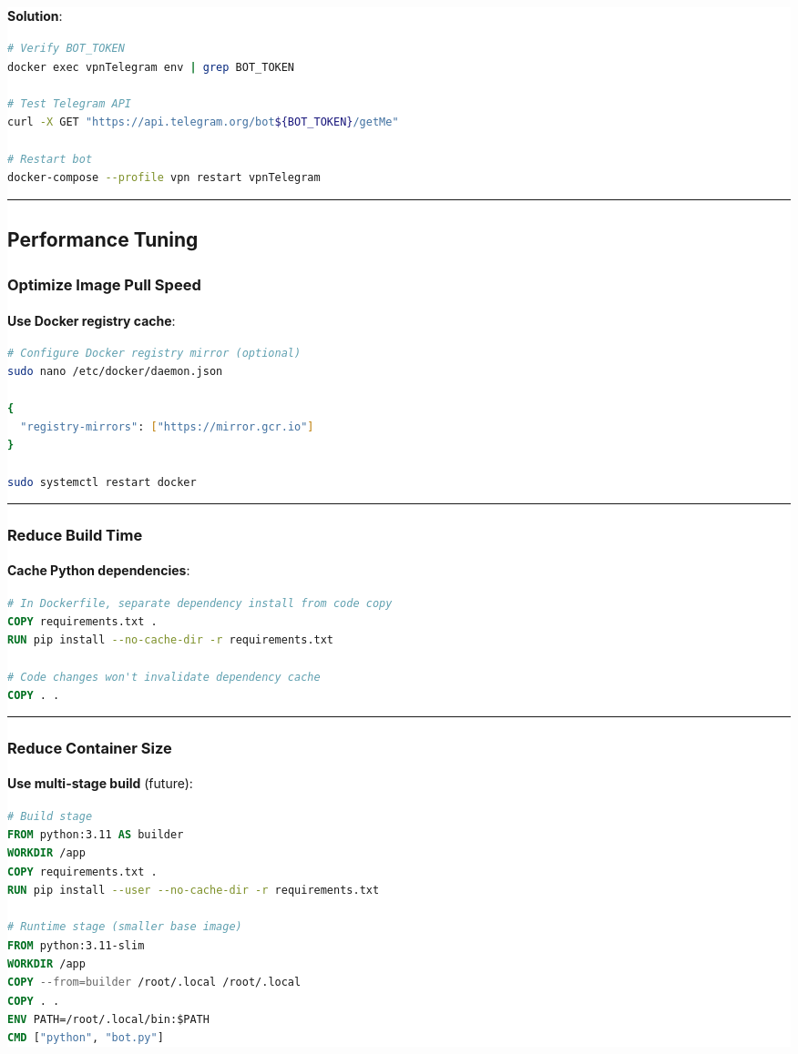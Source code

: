 **Solution**:
```bash
# Verify BOT_TOKEN
docker exec vpnTelegram env | grep BOT_TOKEN

# Test Telegram API
curl -X GET "https://api.telegram.org/bot${BOT_TOKEN}/getMe"

# Restart bot
docker-compose --profile vpn restart vpnTelegram
```

---

## Performance Tuning

### Optimize Image Pull Speed

**Use Docker registry cache**:
```bash
# Configure Docker registry mirror (optional)
sudo nano /etc/docker/daemon.json

{
  "registry-mirrors": ["https://mirror.gcr.io"]
}

sudo systemctl restart docker
```

---

### Reduce Build Time

**Cache Python dependencies**:
```dockerfile
# In Dockerfile, separate dependency install from code copy
COPY requirements.txt .
RUN pip install --no-cache-dir -r requirements.txt

# Code changes won't invalidate dependency cache
COPY . .
```

---

### Reduce Container Size

**Use multi-stage build** (future):
```dockerfile
# Build stage
FROM python:3.11 AS builder
WORKDIR /app
COPY requirements.txt .
RUN pip install --user --no-cache-dir -r requirements.txt

# Runtime stage (smaller base image)
FROM python:3.11-slim
WORKDIR /app
COPY --from=builder /root/.local /root/.local
COPY . .
ENV PATH=/root/.local/bin:$PATH
CMD ["python", "bot.py"]
```
